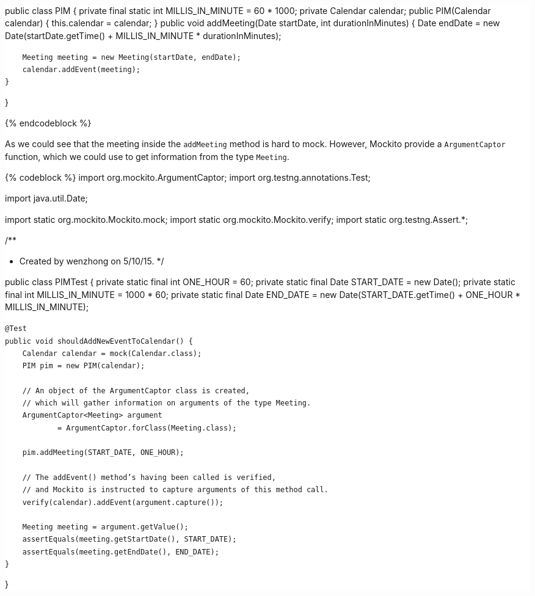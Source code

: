 public class PIM {
    private final static int MILLIS_IN_MINUTE = 60 * 1000;
    private Calendar calendar;
    public PIM(Calendar calendar) {
        this.calendar = calendar;
    }
    public void addMeeting(Date startDate, int durationInMinutes) {
        Date endDate = new Date(startDate.getTime() + MILLIS_IN_MINUTE * durationInMinutes);

        Meeting meeting = new Meeting(startDate, endDate);
        calendar.addEvent(meeting);
    }
}

{% endcodeblock %}

As we could see that the meeting inside the `addMeeting` method is hard to mock. However, Mockito provide a `ArgumentCaptor` function, which we could use to get information from the type `Meeting`.

{% codeblock %}
import org.mockito.ArgumentCaptor;
import org.testng.annotations.Test;

import java.util.Date;

import static org.mockito.Mockito.mock;
import static org.mockito.Mockito.verify;
import static org.testng.Assert.*;

/**
 * Created by wenzhong on 5/10/15.
 */

public class PIMTest {
    private static final int ONE_HOUR = 60;
    private static final Date START_DATE = new Date();
    private static final int MILLIS_IN_MINUTE = 1000 * 60;
    private static final Date END_DATE
            = new Date(START_DATE.getTime() + ONE_HOUR * MILLIS_IN_MINUTE);

    @Test
    public void shouldAddNewEventToCalendar() {
        Calendar calendar = mock(Calendar.class);
        PIM pim = new PIM(calendar);

        // An object of the ArgumentCaptor class is created, 
        // which will gather information on arguments of the type Meeting.
        ArgumentCaptor<Meeting> argument
                = ArgumentCaptor.forClass(Meeting.class);

        pim.addMeeting(START_DATE, ONE_HOUR);

        // The addEvent() method’s having been called is verified,
        // and Mockito is instructed to capture arguments of this method call.
        verify(calendar).addEvent(argument.capture());

        Meeting meeting = argument.getValue();
        assertEquals(meeting.getStartDate(), START_DATE);
        assertEquals(meeting.getEndDate(), END_DATE);
    }
}
